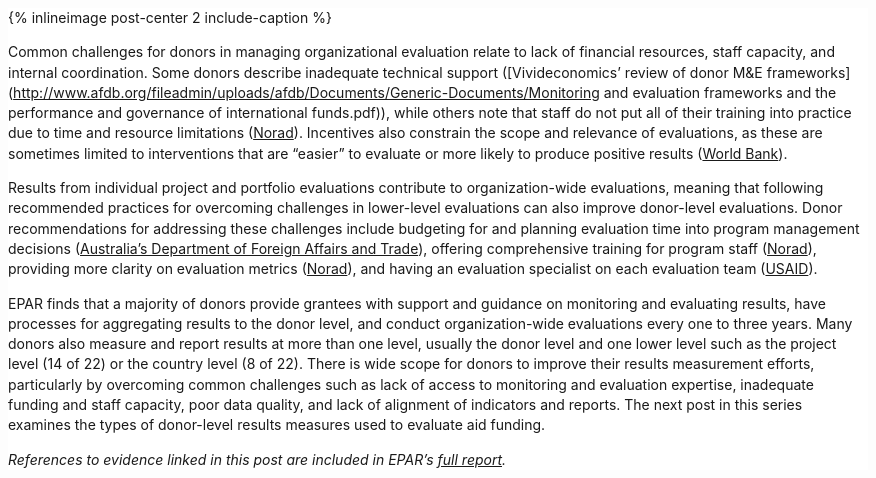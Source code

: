 {% inlineimage post-center 2 include-caption %}

Common challenges for donors in managing organizational evaluation relate to lack of financial resources, staff capacity, and internal coordination. Some donors describe inadequate technical support ([Vivideconomics’ review of donor M&E frameworks](http://www.afdb.org/fileadmin/uploads/afdb/Documents/Generic-Documents/Monitoring and evaluation frameworks and the performance and governance of international funds.pdf)), while others note that staff do not put all of their training into practice due to time and resource limitations ([Norad](http://www.oecd.org/derec/norway/Can-We-Demonstrate-the-Difference-that-Norwegian-Aid-Makes.pdf)). Incentives also constrain the scope and relevance of evaluations, as these are sometimes limited to interventions that are “easier” to evaluate or more likely to produce positive results ([World Bank](http://ieg.worldbank.org/Data/reports/impact_eval_report.pdf)). 

Results from individual project and portfolio evaluations contribute to organization-wide evaluations, meaning that following recommended practices for overcoming challenges in lower-level evaluations can also improve donor-level evaluations. Donor recommendations for addressing these challenges include budgeting for and planning evaluation time into program management decisions ([Australia’s Department of Foreign Affairs and Trade](https://dfat.gov.au/aid/how-we-measure-performance/ode/Documents/2014-quality-review-apprs.pdf)), offering comprehensive training for program staff ([Norad](http://www.oecd.org/derec/norway/Can-We-Demonstrate-the-Difference-that-Norwegian-Aid-Makes.pdf)), providing more clarity on evaluation metrics ([Norad](http://www.oecd.org/derec/norway/Can-We-Demonstrate-the-Difference-that-Norwegian-Aid-Makes.pdf)), and having an evaluation specialist on each evaluation team ([USAID](http://www.oecd.org/derec/unitedstates/Evaluation-at-USAID-November-2013-Update-FINAL.pdf)). 

EPAR finds that a majority of donors provide grantees with support and guidance on monitoring and evaluating results, have processes for aggregating results to the donor level, and conduct organization-wide evaluations every one to three years. Many donors also measure and report results at more than one level, usually the donor level and one lower level such as the project level (14 of 22) or the country level (8 of 22). There is wide scope for donors to improve their results measurement efforts, particularly by overcoming common challenges such as lack of access to monitoring and evaluation expertise, inadequate funding and staff capacity, poor data quality, and lack of alignment of indicators and reports. The next post in this series examines the types of donor-level results measures used to evaluate aid funding. 

*References to evidence linked in this post are included in EPAR’s [full report](http://evans.uw.edu/centers-projects/epar/research/epar-technical-report-300-evaluating-donor-level-results-measurement).*
